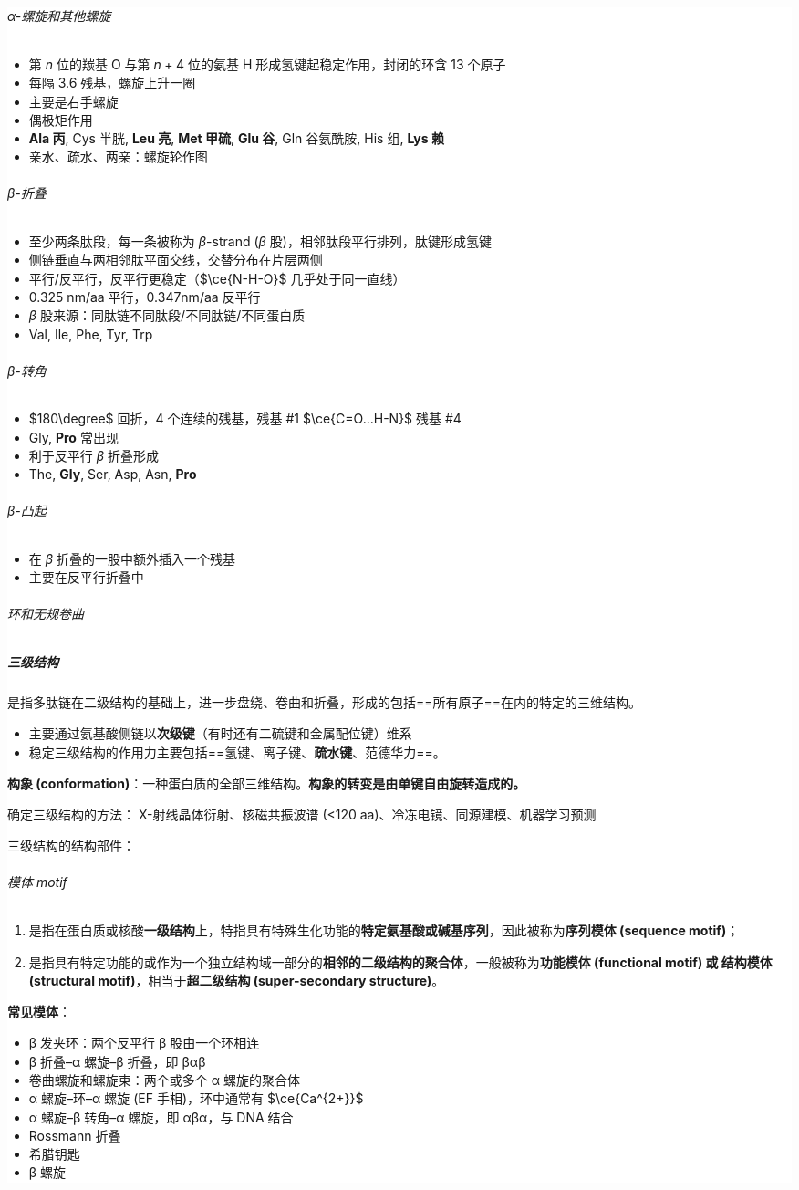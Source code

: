 ###### $\alpha$-螺旋和其他螺旋

- 第 $n$ 位的羰基 O 与第 $n+4$ 位的氨基 H 形成氢键起稳定作用，封闭的环含 13 个原子
- 每隔 3.6 残基，螺旋上升一圈
- 主要是右手螺旋
- 偶极矩作用
- **Ala 丙**, Cys 半胱, **Leu 亮**, **Met 甲硫**, **Glu 谷**, Gln 谷氨酰胺, His 组, **Lys 赖**
- 亲水、疏水、两亲：螺旋轮作图

###### $\beta$-折叠

- 至少两条肽段，每一条被称为 $\beta$-strand ($\beta$ 股)，相邻肽段平行排列，肽键形成氢键
- 侧链垂直与两相邻肽平面交线，交替分布在片层两侧
- 平行/反平行，反平行更稳定（$\ce{N-H-O}$ 几乎处于同一直线）
- 0.325 nm/aa 平行，0.347nm/aa 反平行
- $\beta$ 股来源：同肽链不同肽段/不同肽链/不同蛋白质
- Val, Ile, Phe, Tyr, Trp

###### $\beta$-转角

- $180\degree$ 回折，4 个连续的残基，残基 #1 $\ce{C=O...H-N}$ 残基 #4
- Gly, **Pro** 常出现
- 利于反平行 $\beta$ 折叠形成
- The, **Gly**, Ser, Asp, Asn, **Pro**

###### $\beta$-凸起

- 在  $\beta$ 折叠的一股中额外插入一个残基
- 主要在反平行折叠中

###### 环和无规卷曲

##### 三级结构 

是指多肽链在二级结构的基础上，进一步盘绕、卷曲和折叠，形成的包括==所有原子==在内的特定的三维结构。

- 主要通过氨基酸侧链以**次级键**（有时还有二硫键和金属配位键）维系
- 稳定三级结构的作用力主要包括==氢键、离子键、**疏水键**、范德华力==。

**构象 (conformation)**：一种蛋白质的全部三维结构。**构象的转变是由单键自由旋转造成的。**

确定三级结构的方法：
X-射线晶体衍射、核磁共振波谱 (<120 aa)、冷冻电镜、同源建模、机器学习预测

三级结构的结构部件：

###### 模体 motif

1. 是指在蛋白质或核酸**一级结构**上，特指具有特殊生化功能的**特定氨基酸或碱基序列**，因此被称为**序列模体 (sequence motif)**；

2. 是指具有特定功能的或作为一个独立结构域一部分的**相邻的二级结构的聚合体**，一般被称为**功能模体 (functional motif) 或 结构模体 (structural motif)**，相当于**超二级结构 (super-secondary structure)**。

**常见模体**：

- β 发夹环：两个反平行 β 股由一个环相连
- β 折叠–α 螺旋–β 折叠，即 βαβ
- 卷曲螺旋和螺旋束：两个或多个 α 螺旋的聚合体
- α 螺旋–环–α 螺旋 (EF 手相)，环中通常有 $\ce{Ca^{2+}}$
- α 螺旋–β 转角–α 螺旋，即 αβα，与 DNA 结合
- Rossmann 折叠
- 希腊钥匙
- β 螺旋
